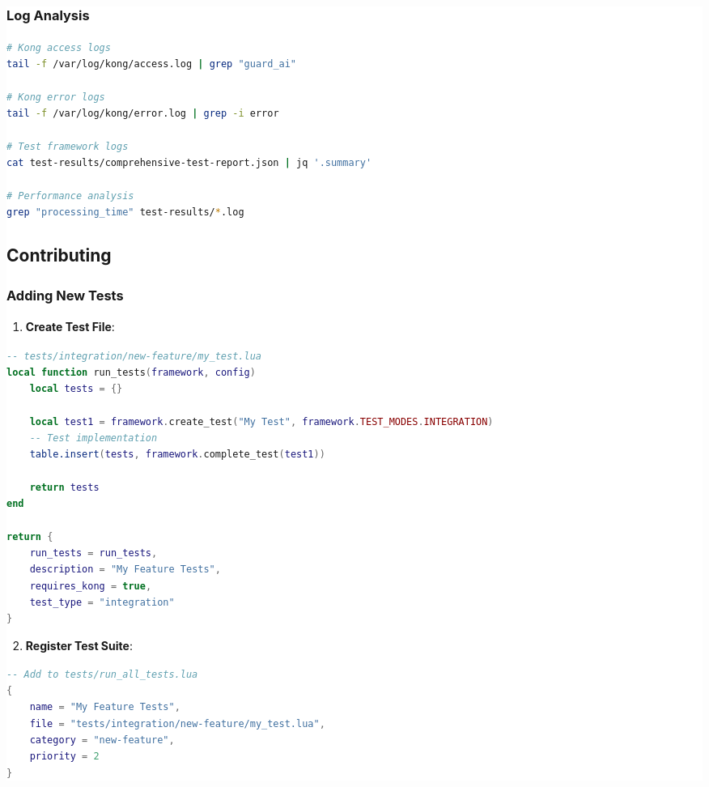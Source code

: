 ### Log Analysis

```bash
# Kong access logs
tail -f /var/log/kong/access.log | grep "guard_ai"

# Kong error logs  
tail -f /var/log/kong/error.log | grep -i error

# Test framework logs
cat test-results/comprehensive-test-report.json | jq '.summary'

# Performance analysis
grep "processing_time" test-results/*.log
```

## Contributing

### Adding New Tests

1. **Create Test File**:
```lua
-- tests/integration/new-feature/my_test.lua
local function run_tests(framework, config)
    local tests = {}
    
    local test1 = framework.create_test("My Test", framework.TEST_MODES.INTEGRATION)
    -- Test implementation
    table.insert(tests, framework.complete_test(test1))
    
    return tests
end

return {
    run_tests = run_tests,
    description = "My Feature Tests",
    requires_kong = true,
    test_type = "integration"
}
```

2. **Register Test Suite**:
```lua
-- Add to tests/run_all_tests.lua
{
    name = "My Feature Tests",
    file = "tests/integration/new-feature/my_test.lua", 
    category = "new-feature",
    priority = 2
}
```

